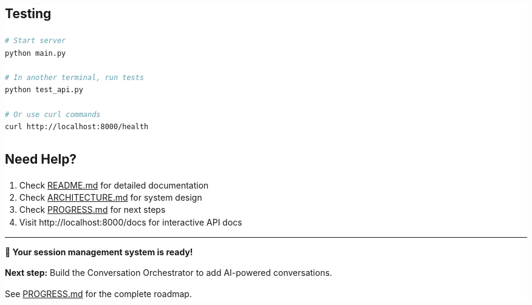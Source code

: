 ## Testing

```bash
# Start server
python main.py

# In another terminal, run tests
python test_api.py

# Or use curl commands
curl http://localhost:8000/health
```

## Need Help?

1. Check [README.md](README.md) for detailed documentation
2. Check [ARCHITECTURE.md](ARCHITECTURE.md) for system design
3. Check [PROGRESS.md](PROGRESS.md) for next steps
4. Visit http://localhost:8000/docs for interactive API docs

---

**🎉 Your session management system is ready!**

**Next step:** Build the Conversation Orchestrator to add AI-powered conversations.

See [PROGRESS.md](PROGRESS.md) for the complete roadmap.


